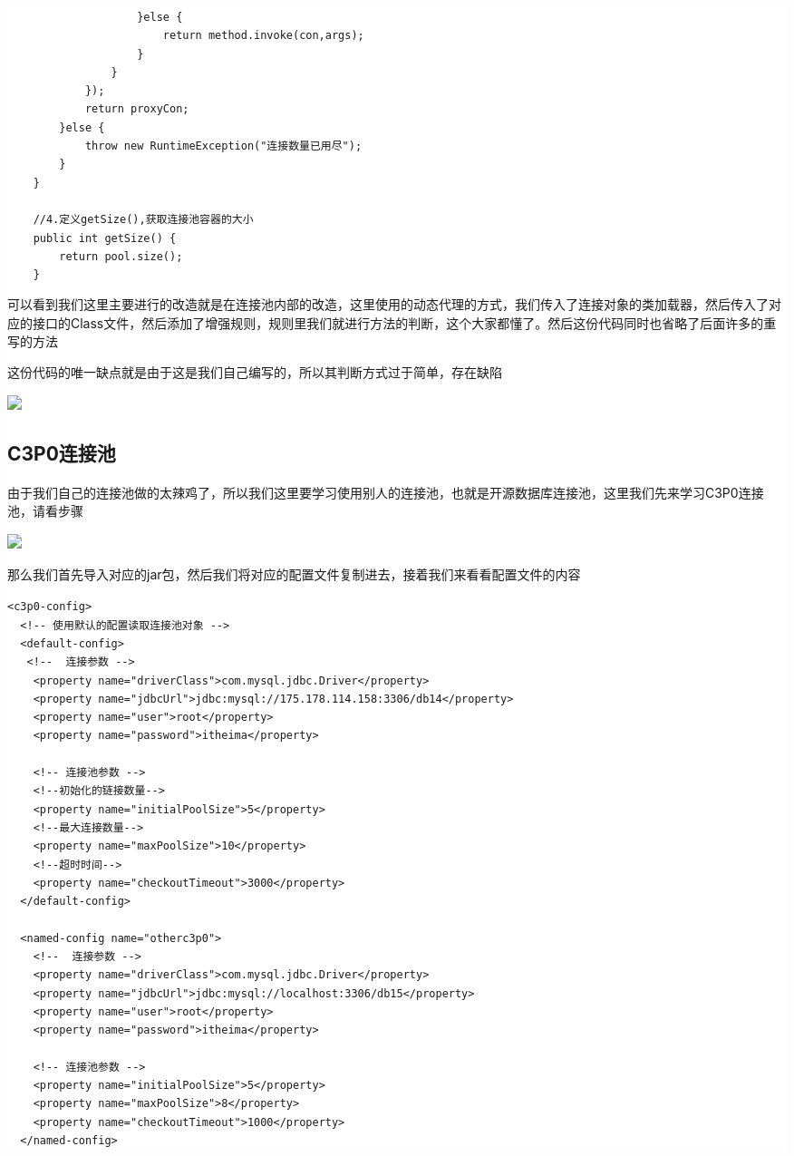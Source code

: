 ```
                    }else {
                        return method.invoke(con,args);
                    }
                }
            });
            return proxyCon;
        }else {
            throw new RuntimeException("连接数量已用尽");
        }
    }
    
    //4.定义getSize(),获取连接池容器的大小
    public int getSize() {
        return pool.size();
    }

```

可以看到我们这里主要进行的改造就是在连接池内部的改造，这里使用的动态代理的方式，我们传入了连接对象的类加载器，然后传入了对应的接口的Class文件，然后添加了增强规则，规则里我们就进行方法的判断，这个大家都懂了。然后这份代码同时也省略了后面许多的重写的方法

这份代码的唯一缺点就是由于这是我们自己编写的，所以其判断方式过于简单，存在缺陷

![](https://rolin-typora.oss-cn-guangzhou.aliyuncs.com/20220817132112.png)

## C3P0连接池

由于我们自己的连接池做的太辣鸡了，所以我们这里要学习使用别人的连接池，也就是开源数据库连接池，这里我们先来学习C3P0连接池，请看步骤

![](https://rolin-typora.oss-cn-guangzhou.aliyuncs.com/20220817132113.png)

那么我们首先导入对应的jar包，然后我们将对应的配置文件复制进去，接着我们来看看配置文件的内容

```
<c3p0-config>
  <!-- 使用默认的配置读取连接池对象 -->
  <default-config>
   <!--  连接参数 -->
    <property name="driverClass">com.mysql.jdbc.Driver</property>
    <property name="jdbcUrl">jdbc:mysql://175.178.114.158:3306/db14</property>
    <property name="user">root</property>
    <property name="password">itheima</property>
    
    <!-- 连接池参数 -->
    <!--初始化的链接数量-->
    <property name="initialPoolSize">5</property>
    <!--最大连接数量-->
    <property name="maxPoolSize">10</property>
    <!--超时时间-->
    <property name="checkoutTimeout">3000</property>
  </default-config>

  <named-config name="otherc3p0"> 
    <!--  连接参数 -->
    <property name="driverClass">com.mysql.jdbc.Driver</property>
    <property name="jdbcUrl">jdbc:mysql://localhost:3306/db15</property>
    <property name="user">root</property>
    <property name="password">itheima</property>
    
    <!-- 连接池参数 -->
    <property name="initialPoolSize">5</property>
    <property name="maxPoolSize">8</property>
    <property name="checkoutTimeout">1000</property>
  </named-config>
```